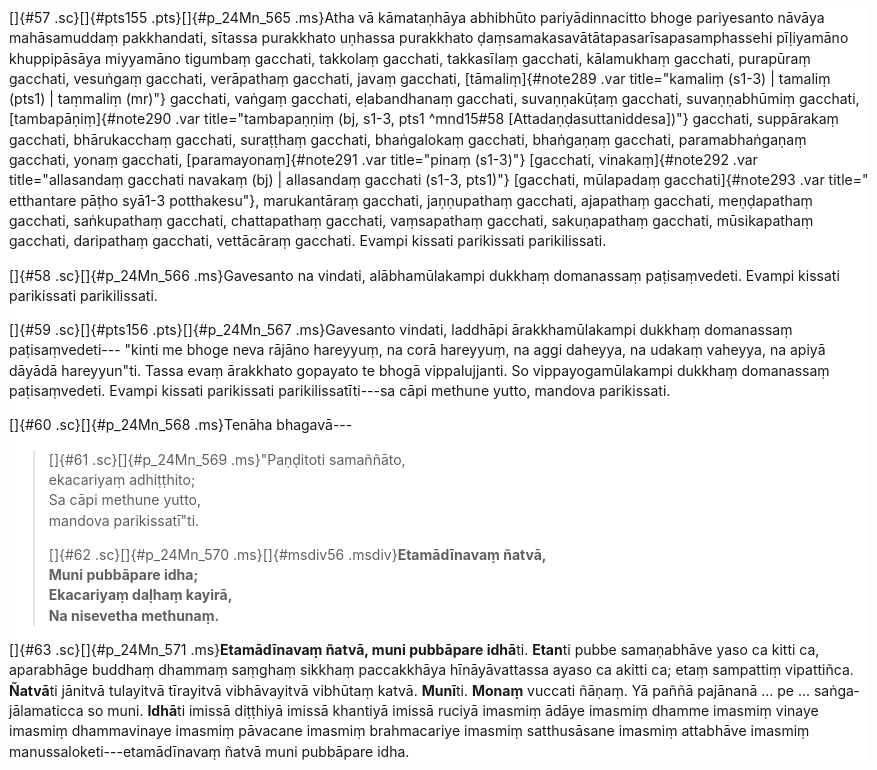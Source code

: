 []{#57 .sc}[]{#pts155 .pts}[]{#p_24Mn_565 .ms}Atha vā kāmataṇhāya
abhibhūto ­pariyā­dinna­citto bhoge pariyesanto nāvāya mahāsamuddaṃ
pakkhandati, sītassa purakkhato uṇhassa purakkhato
ḍaṃsa­ma­kasavā­tātapa­sarīsa­pa­samphas­sehi pīḷiyamāno khuppipāsāya
miyyamāno tigumbaṃ gacchati, takkolaṃ gacchati, takkasīlaṃ gacchati,
kālamukhaṃ gacchati, purapūraṃ gacchati, vesuṅgaṃ gacchati, verāpathaṃ
gacchati, javaṃ gacchati, [tāmaliṃ]{#note289 .var
title="kamaliṃ (s1-3) | tamaliṃ (pts1) | taṃmaliṃ (mr)"} gacchati,
vaṅgaṃ gacchati, eḷabandhanaṃ gacchati, suvaṇṇakūṭaṃ gacchati,
suvaṇṇabhūmiṃ gacchati, [tambapāṇiṃ]{#note290 .var
title="tambapaṇṇiṃ (bj, s1-3, pts1 ^mnd15#58 [Atta­daṇḍa­sutta­niddesa])"}
gacchati, suppārakaṃ gacchati, bhārukacchaṃ gacchati, suraṭṭhaṃ
gacchati, bhaṅgalokaṃ gacchati, bhaṅgaṇaṃ gacchati, parama­bhaṅga­ṇaṃ
gacchati, yonaṃ gacchati, [paramayonaṃ]{#note291 .var
title="pinaṃ (s1-3)"} [gacchati, vinakaṃ]{#note292 .var
title="allasandaṃ gacchati navakaṃ (bj) | allasandaṃ gacchati (s1-3, pts1)"}
[gacchati, mūlapadaṃ gacchati]{#note293 .var
title=" etthantare pāṭho syā1-3 potthakesu"}, marukantāraṃ gacchati,
jaṇṇupathaṃ gacchati, ajapathaṃ gacchati, meṇḍapathaṃ gacchati,
saṅkupathaṃ gacchati, chattapathaṃ gacchati, vaṃsapathaṃ gacchati,
sakuṇapathaṃ gacchati, mūsikapathaṃ gacchati, daripathaṃ gacchati,
vettācāraṃ gacchati. Evampi kissati parikissati parikilissati.

[]{#58 .sc}[]{#p_24Mn_566 .ms}Gavesanto na vindati, alābha­mūlakampi
dukkhaṃ domanassaṃ paṭisaṃvedeti. Evampi kissati parikissati
parikilissati.

[]{#59 .sc}[]{#pts156 .pts}[]{#p_24Mn_567 .ms}Gavesanto vindati,
laddhāpi ārak­kha­mūlakampi dukkhaṃ domanassaṃ paṭisaṃvedeti--- "kinti
me bhoge neva rājāno hareyyuṃ, na corā hareyyuṃ, na aggi daheyya, na
udakaṃ vaheyya, na apiyā dāyādā hareyyun"ti. Tassa evaṃ ārakkhato
gopayato te bhogā vippalujjanti. So vippa­yoga­mūlakampi dukkhaṃ
domanassaṃ paṭisaṃvedeti. Evampi kissati parikissati
pari­kilis­satīti---sa cāpi methune yutto, mandova parikissati.

[]{#60 .sc}[]{#p_24Mn_568 .ms}Tenāha bhagavā---

> []{#61 .sc}[]{#p_24Mn_569 .ms}"Paṇḍitoti samaññāto,\
> ekacariyaṃ adhiṭṭhito;\
> Sa cāpi methune yutto,\
> mandova parikissatī"ti.
>
> []{#62 .sc}[]{#p_24Mn_570 .ms}[]{#msdiv56 .msdiv}**Etamādīnavaṃ
> ñatvā,**\
> **Muni pubbāpare idha;**\
> **Ekacariyaṃ daḷhaṃ kayirā,**\
> **Na nisevetha methunaṃ.**

[]{#63 .sc}[]{#p_24Mn_571 .ms}**Etamādīnavaṃ ñatvā, muni pubbāpare
idhā**ti. **Etan**ti pubbe samaṇabhāve yaso ca kitti ca, aparabhāge
buddhaṃ dhammaṃ saṃghaṃ sikkhaṃ paccakkhāya hīnāyāvattassa ayaso ca
akitti ca; etaṃ sampattiṃ vipattiñca. **Ñatvā**ti jānitvā tulayitvā
tīrayitvā vibhāvayitvā vibhūtaṃ katvā. **Munī**ti. **Monaṃ** vuccati
ñāṇaṃ. Yā paññā pajānanā ... pe ... saṅga­jāla­maticca so muni.
**Idhā**ti imissā diṭṭhiyā imissā khantiyā imissā ruciyā imasmiṃ ādāye
imasmiṃ dhamme imasmiṃ vinaye imasmiṃ dhammavinaye imasmiṃ pāvacane
imasmiṃ brahmacariye imasmiṃ satthusāsane imasmiṃ attabhāve imasmiṃ
manussaloketi---etamādīnavaṃ ñatvā muni pubbāpare idha.
